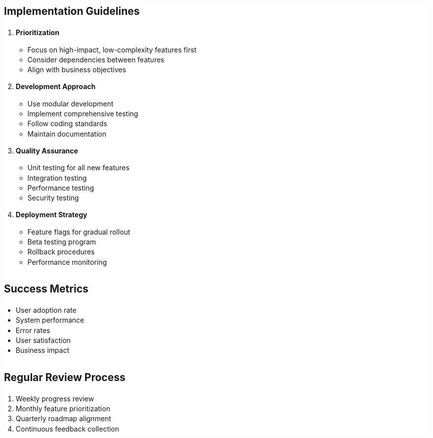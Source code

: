 ## Implementation Guidelines

1. **Prioritization**
    - Focus on high-impact, low-complexity features first
    - Consider dependencies between features
    - Align with business objectives

2. **Development Approach**
    - Use modular development
    - Implement comprehensive testing
    - Follow coding standards
    - Maintain documentation

3. **Quality Assurance**
    - Unit testing for all new features
    - Integration testing
    - Performance testing
    - Security testing

4. **Deployment Strategy**
    - Feature flags for gradual rollout
    - Beta testing program
    - Rollback procedures
    - Performance monitoring

## Success Metrics

- User adoption rate
- System performance
- Error rates
- User satisfaction
- Business impact

## Regular Review Process

1. Weekly progress review
2. Monthly feature prioritization
3. Quarterly roadmap alignment
4. Continuous feedback collection
